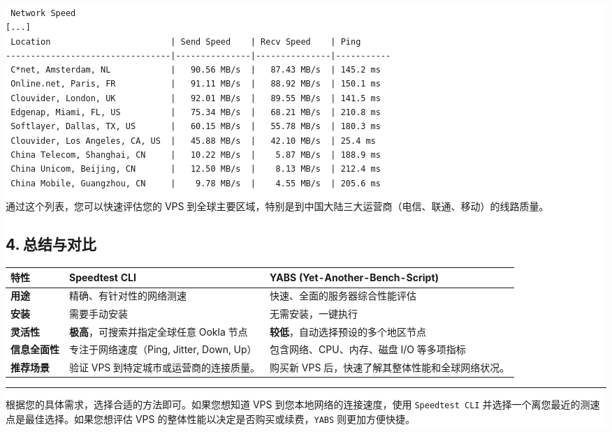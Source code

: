 ```
 Network Speed
[...]
 Location                        | Send Speed    | Recv Speed    | Ping
---------------------------------|---------------|---------------|-----------
 C*net, Amsterdam, NL            |   90.56 MB/s  |   87.43 MB/s  | 145.2 ms
 Online.net, Paris, FR           |   91.11 MB/s  |   88.92 MB/s  | 150.1 ms
 Clouvider, London, UK           |   92.01 MB/s  |   89.55 MB/s  | 141.5 ms
 Edgenap, Miami, FL, US          |   75.34 MB/s  |   68.21 MB/s  | 210.8 ms
 Softlayer, Dallas, TX, US       |   60.15 MB/s  |   55.78 MB/s  | 180.3 ms
 Clouvider, Los Angeles, CA, US  |   45.88 MB/s  |   42.10 MB/s  | 25.4 ms
 China Telecom, Shanghai, CN     |   10.22 MB/s  |    5.87 MB/s  | 188.9 ms
 China Unicom, Beijing, CN       |   12.50 MB/s  |    8.13 MB/s  | 212.4 ms
 China Mobile, Guangzhou, CN     |    9.78 MB/s  |    4.55 MB/s  | 205.6 ms
```

通过这个列表，您可以快速评估您的 VPS 到全球主要区域，特别是到中国大陆三大运营商（电信、联通、移动）的线路质量。

## 4. 总结与对比

| 特性         | Speedtest CLI                                    | YABS (Yet-Another-Bench-Script)                  |
| :----------- | :----------------------------------------------- | :----------------------------------------------- |
| **用途**     | 精确、有针对性的网络测速                         | 快速、全面的服务器综合性能评估                   |
| **安装**     | 需要手动安装                                     | 无需安装，一键执行                               |
| **灵活性**   | **极高**，可搜索并指定全球任意 Ookla 节点      | **较低**，自动选择预设的多个地区节点           |
| **信息全面性** | 专注于网络速度（Ping, Jitter, Down, Up）         | 包含网络、CPU、内存、磁盘 I/O 等多项指标         |
| **推荐场景** | 验证 VPS 到特定城市或运营商的连接质量。          | 购买新 VPS 后，快速了解其整体性能和全球网络状况。 |

---

根据您的具体需求，选择合适的方法即可。如果您想知道 VPS 到您本地网络的连接速度，使用 `Speedtest CLI` 并选择一个离您最近的测速点是最佳选择。如果您想评估 VPS 的整体性能以决定是否购买或续费，`YABS` 则更加方便快捷。
